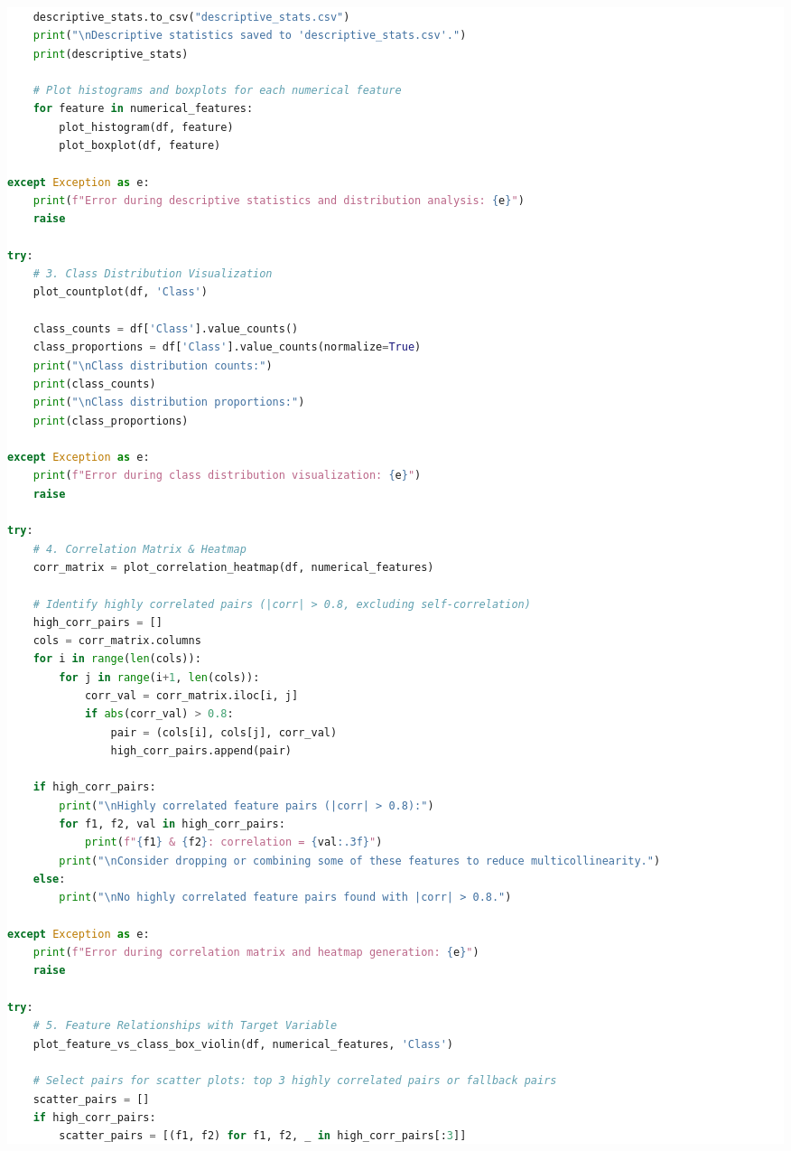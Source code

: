 ```python
    descriptive_stats.to_csv("descriptive_stats.csv")
    print("\nDescriptive statistics saved to 'descriptive_stats.csv'.")
    print(descriptive_stats)

    # Plot histograms and boxplots for each numerical feature
    for feature in numerical_features:
        plot_histogram(df, feature)
        plot_boxplot(df, feature)

except Exception as e:
    print(f"Error during descriptive statistics and distribution analysis: {e}")
    raise

try:
    # 3. Class Distribution Visualization
    plot_countplot(df, 'Class')

    class_counts = df['Class'].value_counts()
    class_proportions = df['Class'].value_counts(normalize=True)
    print("\nClass distribution counts:")
    print(class_counts)
    print("\nClass distribution proportions:")
    print(class_proportions)

except Exception as e:
    print(f"Error during class distribution visualization: {e}")
    raise

try:
    # 4. Correlation Matrix & Heatmap
    corr_matrix = plot_correlation_heatmap(df, numerical_features)

    # Identify highly correlated pairs (|corr| > 0.8, excluding self-correlation)
    high_corr_pairs = []
    cols = corr_matrix.columns
    for i in range(len(cols)):
        for j in range(i+1, len(cols)):
            corr_val = corr_matrix.iloc[i, j]
            if abs(corr_val) > 0.8:
                pair = (cols[i], cols[j], corr_val)
                high_corr_pairs.append(pair)

    if high_corr_pairs:
        print("\nHighly correlated feature pairs (|corr| > 0.8):")
        for f1, f2, val in high_corr_pairs:
            print(f"{f1} & {f2}: correlation = {val:.3f}")
        print("\nConsider dropping or combining some of these features to reduce multicollinearity.")
    else:
        print("\nNo highly correlated feature pairs found with |corr| > 0.8.")

except Exception as e:
    print(f"Error during correlation matrix and heatmap generation: {e}")
    raise

try:
    # 5. Feature Relationships with Target Variable
    plot_feature_vs_class_box_violin(df, numerical_features, 'Class')

    # Select pairs for scatter plots: top 3 highly correlated pairs or fallback pairs
    scatter_pairs = []
    if high_corr_pairs:
        scatter_pairs = [(f1, f2) for f1, f2, _ in high_corr_pairs[:3]]
```